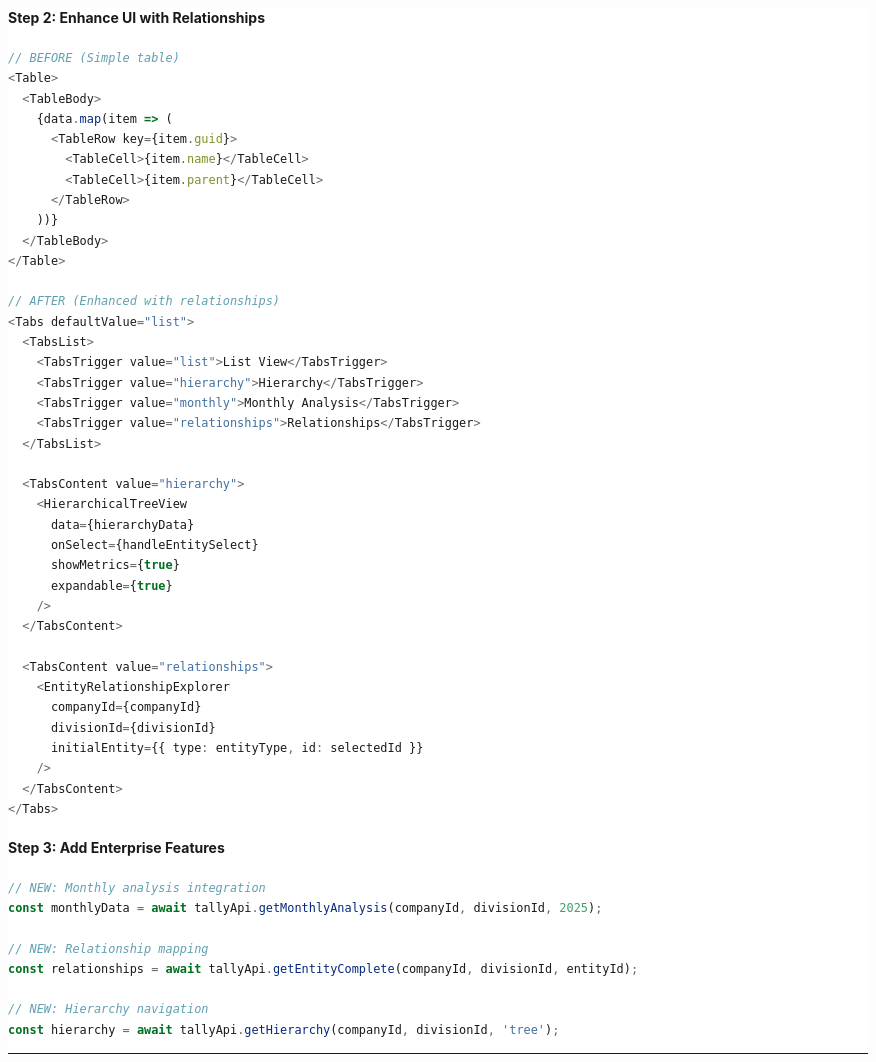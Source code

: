 #### **Step 2: Enhance UI with Relationships**
```typescript
// BEFORE (Simple table)
<Table>
  <TableBody>
    {data.map(item => (
      <TableRow key={item.guid}>
        <TableCell>{item.name}</TableCell>
        <TableCell>{item.parent}</TableCell>
      </TableRow>
    ))}
  </TableBody>
</Table>

// AFTER (Enhanced with relationships)
<Tabs defaultValue="list">
  <TabsList>
    <TabsTrigger value="list">List View</TabsTrigger>
    <TabsTrigger value="hierarchy">Hierarchy</TabsTrigger>
    <TabsTrigger value="monthly">Monthly Analysis</TabsTrigger>
    <TabsTrigger value="relationships">Relationships</TabsTrigger>
  </TabsList>
  
  <TabsContent value="hierarchy">
    <HierarchicalTreeView 
      data={hierarchyData}
      onSelect={handleEntitySelect}
      showMetrics={true}
      expandable={true}
    />
  </TabsContent>
  
  <TabsContent value="relationships">
    <EntityRelationshipExplorer 
      companyId={companyId}
      divisionId={divisionId}
      initialEntity={{ type: entityType, id: selectedId }}
    />
  </TabsContent>
</Tabs>
```

#### **Step 3: Add Enterprise Features**
```typescript
// NEW: Monthly analysis integration
const monthlyData = await tallyApi.getMonthlyAnalysis(companyId, divisionId, 2025);

// NEW: Relationship mapping
const relationships = await tallyApi.getEntityComplete(companyId, divisionId, entityId);

// NEW: Hierarchy navigation
const hierarchy = await tallyApi.getHierarchy(companyId, divisionId, 'tree');
```

---